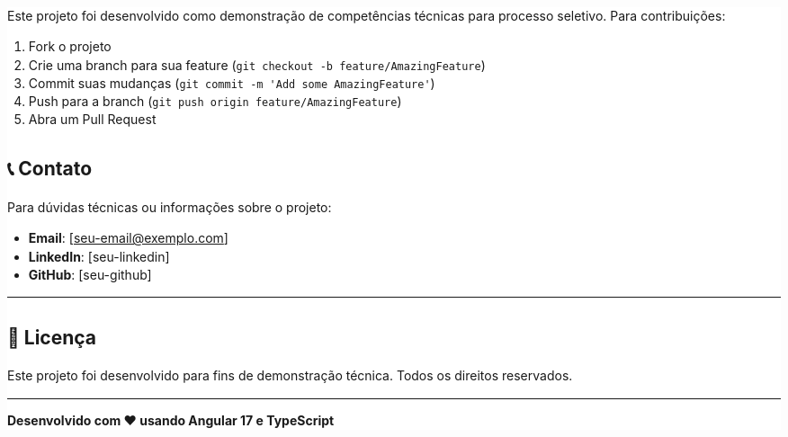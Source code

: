 Este projeto foi desenvolvido como demonstração de competências técnicas para processo seletivo. Para contribuições:

1. Fork o projeto
2. Crie uma branch para sua feature (`git checkout -b feature/AmazingFeature`)
3. Commit suas mudanças (`git commit -m 'Add some AmazingFeature'`)
4. Push para a branch (`git push origin feature/AmazingFeature`)
5. Abra um Pull Request

## 📞 Contato

Para dúvidas técnicas ou informações sobre o projeto:

- **Email**: [seu-email@exemplo.com]
- **LinkedIn**: [seu-linkedin]
- **GitHub**: [seu-github]

---

## 📄 Licença

Este projeto foi desenvolvido para fins de demonstração técnica. Todos os direitos reservados.

---

**Desenvolvido com ❤️ usando Angular 17 e TypeScript**